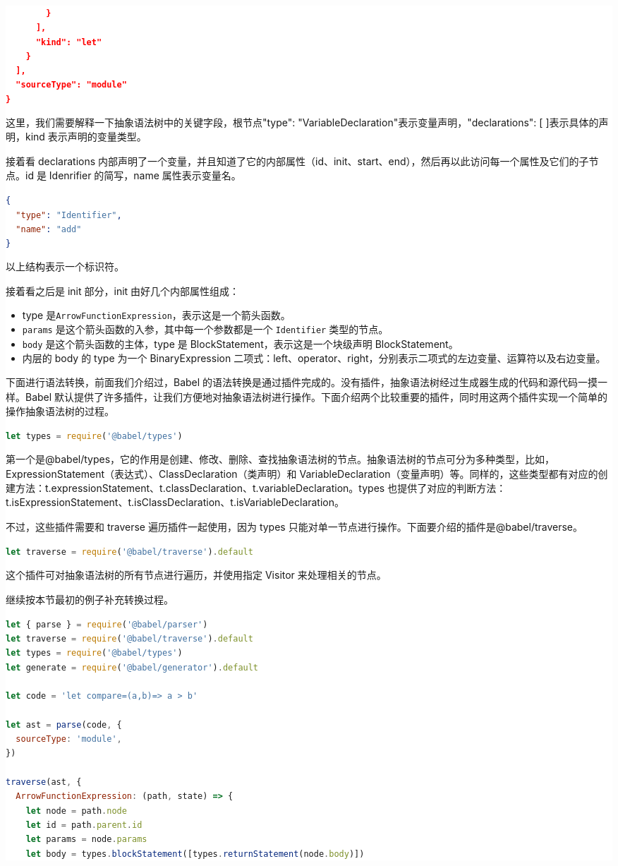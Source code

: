 ```json
        }
      ],
      "kind": "let"
    }
  ],
  "sourceType": "module"
}
```

这里，我们需要解释一下抽象语法树中的关键字段，根节点"type": "VariableDeclaration"表示变量声明，"declarations": [ ]表示具体的声明，kind 表示声明的变量类型。

接着看 declarations 内部声明了一个变量，并且知道了它的内部属性（id、init、start、end），然后再以此访问每一个属性及它们的子节点。id 是 Idenrifier 的简写，name 属性表示变量名。

```json
{
  "type": "Identifier",
  "name": "add"
}
```

以上结构表示一个标识符。

接着看之后是 init 部分，init 由好几个内部属性组成：

- type 是`ArrowFunctionExpression`，表示这是一个箭头函数。
- `params` 是这个箭头函数的入参，其中每一个参数都是一个 `Identifier` 类型的节点。
- `body` 是这个箭头函数的主体，type 是 BlockStatement，表示这是一个块级声明 BlockStatement。
- 内层的 body 的 type 为一个 BinaryExpression 二项式：left、operator、right，分别表示二项式的左边变量、运算符以及右边变量。

下面进行语法转换，前面我们介绍过，Babel 的语法转换是通过插件完成的。没有插件，抽象语法树经过生成器生成的代码和源代码一摸一样。Babel 默认提供了许多插件，让我们方便地对抽象语法树进行操作。下面介绍两个比较重要的插件，同时用这两个插件实现一个简单的操作抽象语法树的过程。

```js
let types = require('@babel/types')
```

第一个是@babel/types，它的作用是创建、修改、删除、查找抽象语法树的节点。抽象语法树的节点可分为多种类型，比如，ExpressionStatement（表达式）、ClassDeclaration（类声明）和 VariableDeclaration（变量声明）等。同样的，这些类型都有对应的创建方法：t.expressionStatement、t.classDeclaration、t.variableDeclaration。types 也提供了对应的判断方法：t.isExpressionStatement、t.isClassDeclaration、t.isVariableDeclaration。

不过，这些插件需要和 traverse 遍历插件一起使用，因为 types 只能对单一节点进行操作。下面要介绍的插件是@babel/traverse。

```js
let traverse = require('@babel/traverse').default
```

这个插件可对抽象语法树的所有节点进行遍历，并使用指定 Visitor 来处理相关的节点。

继续按本节最初的例子补充转换过程。

```js
let { parse } = require('@babel/parser')
let traverse = require('@babel/traverse').default
let types = require('@babel/types')
let generate = require('@babel/generator').default

let code = 'let compare=(a,b)=> a > b'

let ast = parse(code, {
  sourceType: 'module',
})

traverse(ast, {
  ArrowFunctionExpression: (path, state) => {
    let node = path.node
    let id = path.parent.id
    let params = node.params
    let body = types.blockStatement([types.returnStatement(node.body)])
```